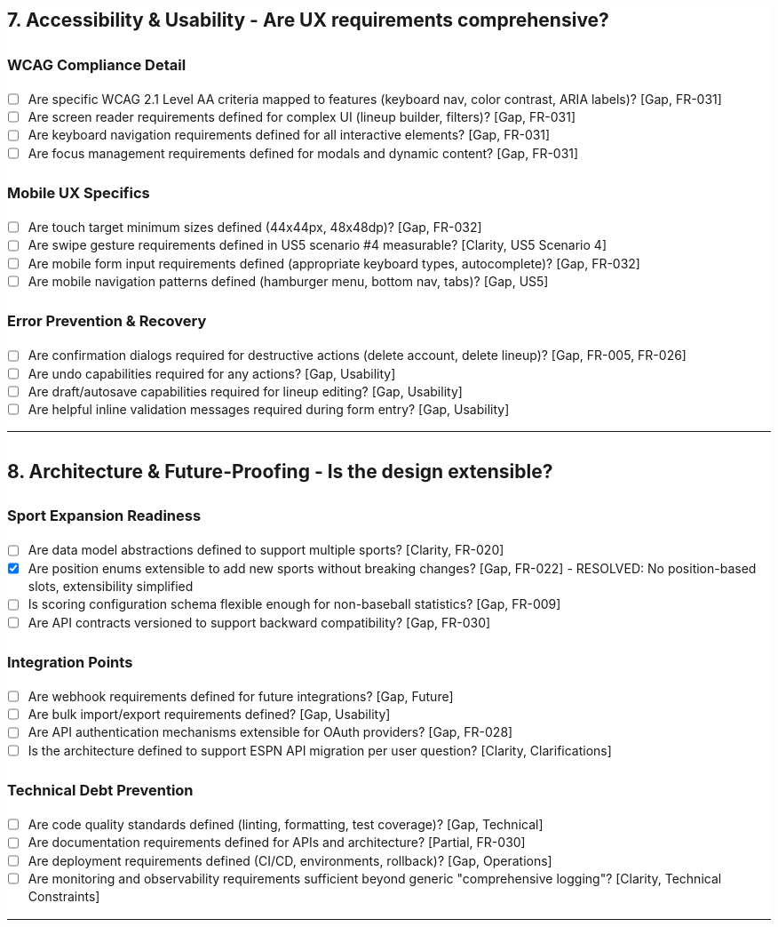 
## 7. Accessibility & Usability - Are UX requirements comprehensive?

### WCAG Compliance Detail
- [ ] Are specific WCAG 2.1 Level AA criteria mapped to features (keyboard nav, color contrast, ARIA labels)? [Gap, FR-031]
- [ ] Are screen reader requirements defined for complex UI (lineup builder, filters)? [Gap, FR-031]
- [ ] Are keyboard navigation requirements defined for all interactive elements? [Gap, FR-031]
- [ ] Are focus management requirements defined for modals and dynamic content? [Gap, FR-031]

### Mobile UX Specifics
- [ ] Are touch target minimum sizes defined (44x44px, 48x48dp)? [Gap, FR-032]
- [ ] Are swipe gesture requirements defined in US5 scenario #4 measurable? [Clarity, US5 Scenario 4]
- [ ] Are mobile form input requirements defined (appropriate keyboard types, autocomplete)? [Gap, FR-032]
- [ ] Are mobile navigation patterns defined (hamburger menu, bottom nav, tabs)? [Gap, US5]

### Error Prevention & Recovery
- [ ] Are confirmation dialogs required for destructive actions (delete account, delete lineup)? [Gap, FR-005, FR-026]
- [ ] Are undo capabilities required for any actions? [Gap, Usability]
- [ ] Are draft/autosave capabilities required for lineup editing? [Gap, Usability]
- [ ] Are helpful inline validation messages required during form entry? [Gap, Usability]

---

## 8. Architecture & Future-Proofing - Is the design extensible?

### Sport Expansion Readiness
- [ ] Are data model abstractions defined to support multiple sports? [Clarity, FR-020]
- [X] Are position enums extensible to add new sports without breaking changes? [Gap, FR-022] - RESOLVED: No position-based slots, extensibility simplified
- [ ] Is scoring configuration schema flexible enough for non-baseball statistics? [Gap, FR-009]
- [ ] Are API contracts versioned to support backward compatibility? [Gap, FR-030]

### Integration Points
- [ ] Are webhook requirements defined for future integrations? [Gap, Future]
- [ ] Are bulk import/export requirements defined? [Gap, Usability]
- [ ] Are API authentication mechanisms extensible for OAuth providers? [Gap, FR-028]
- [ ] Is the architecture defined to support ESPN API migration per user question? [Clarity, Clarifications]

### Technical Debt Prevention
- [ ] Are code quality standards defined (linting, formatting, test coverage)? [Gap, Technical]
- [ ] Are documentation requirements defined for APIs and architecture? [Partial, FR-030]
- [ ] Are deployment requirements defined (CI/CD, environments, rollback)? [Gap, Operations]
- [ ] Are monitoring and observability requirements sufficient beyond generic "comprehensive logging"? [Clarity, Technical Constraints]

---